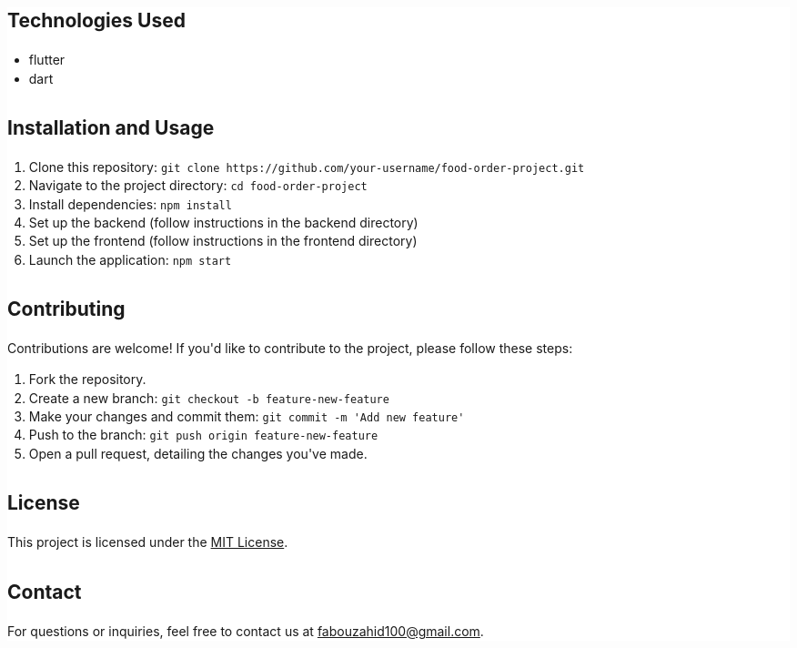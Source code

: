## Technologies Used

- flutter
- dart

## Installation and Usage

1. Clone this repository: `git clone https://github.com/your-username/food-order-project.git`
2. Navigate to the project directory: `cd food-order-project`
3. Install dependencies: `npm install`
4. Set up the backend (follow instructions in the backend directory)
5. Set up the frontend (follow instructions in the frontend directory)
6. Launch the application: `npm start`

## Contributing

Contributions are welcome! If you'd like to contribute to the project, please follow these steps:

1. Fork the repository.
2. Create a new branch: `git checkout -b feature-new-feature`
3. Make your changes and commit them: `git commit -m 'Add new feature'`
4. Push to the branch: `git push origin feature-new-feature`
5. Open a pull request, detailing the changes you've made.

## License

This project is licensed under the [MIT License](LICENSE).

## Contact

For questions or inquiries, feel free to contact us at fabouzahid100@gmail.com.
